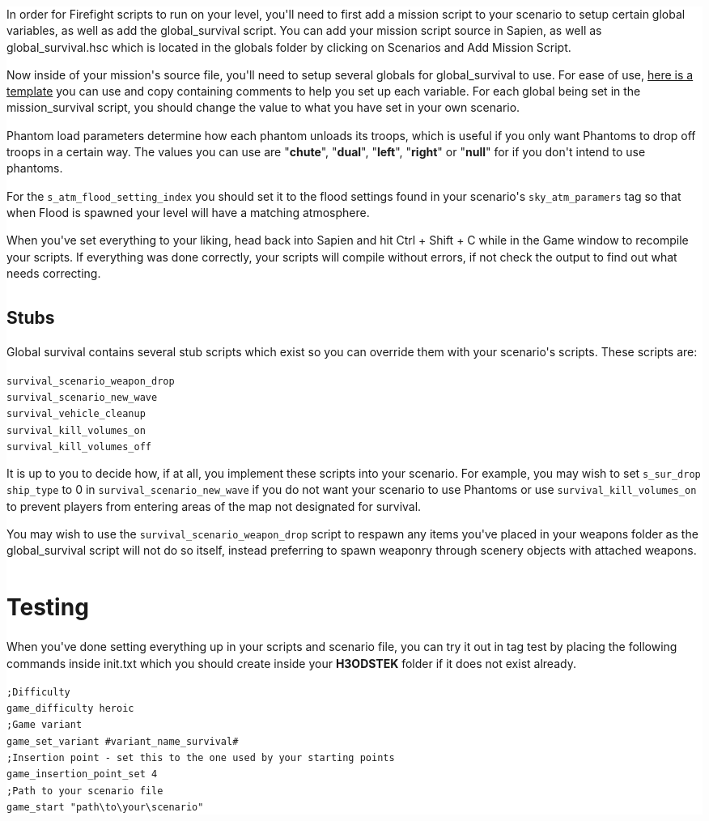In order for Firefight scripts to run on your level, you'll need to first add a mission script to your scenario to setup certain global variables, as well as add the global_survival script. You can add your mission script source in Sapien, as well as global_survival.hsc which is located in the globals folder by clicking on Scenarios and Add Mission Script.

Now inside of your mission's source file, you'll need to setup several globals for global_survival to use. For ease of use, [here is a template][template] you can use and copy containing comments to help you set up each variable. For each global being set in the mission_survival script, you should change the value to what you have set in your own scenario. 

Phantom load parameters determine how each phantom unloads its troops, which is useful if you only want Phantoms to drop off troops in a certain way. The values you can use are "**chute**", "**dual**", "**left**", "**right**" or "**null**" for if you don't intend to use phantoms. 

For the `s_atm_flood_setting_index` you should set it to the flood settings found in your scenario's `sky_atm_paramers` tag so that when Flood is spawned your level will have a matching atmosphere.

When you've set everything to your liking, head back into Sapien and hit Ctrl + Shift + C while in the Game window to recompile your scripts. If everything was done correctly, your scripts will compile without errors, if not check the output to find out what needs correcting.

## Stubs

Global survival contains several stub scripts which exist so you can override them with your scenario's scripts. These scripts are:

```
survival_scenario_weapon_drop
survival_scenario_new_wave
survival_vehicle_cleanup
survival_kill_volumes_on
survival_kill_volumes_off
```

It is up to you to decide how, if at all, you implement these scripts into your scenario. For example, you may wish to set `s_sur_dropship_type` to 0 in `survival_scenario_new_wave` if you do not want your scenario to use Phantoms or use `survival_kill_volumes_on` to prevent players from entering areas of the map not designated for survival.

You may wish to use the `survival_scenario_weapon_drop` script to respawn any items you've placed in your weapons folder as the global_survival script will not do so itself, instead preferring to spawn weaponry through scenery objects with attached weapons.

# Testing

When you've done setting everything up in your scripts and scenario file, you can try it out in tag test by placing the following commands inside init.txt which you should create inside your **H3ODSTEK** folder if it does not exist already.

```
;Difficulty
game_difficulty heroic
;Game variant
game_set_variant #variant_name_survival#
;Insertion point - set this to the one used by your starting points
game_insertion_point_set 4
;Path to your scenario file
game_start "path\to\your\scenario"
```


[template]: https://drive.google.com/file/d/1MikNcpdYAZJCALWZ7RoAG9GQHHTmI8_Y/view?usp=sharing